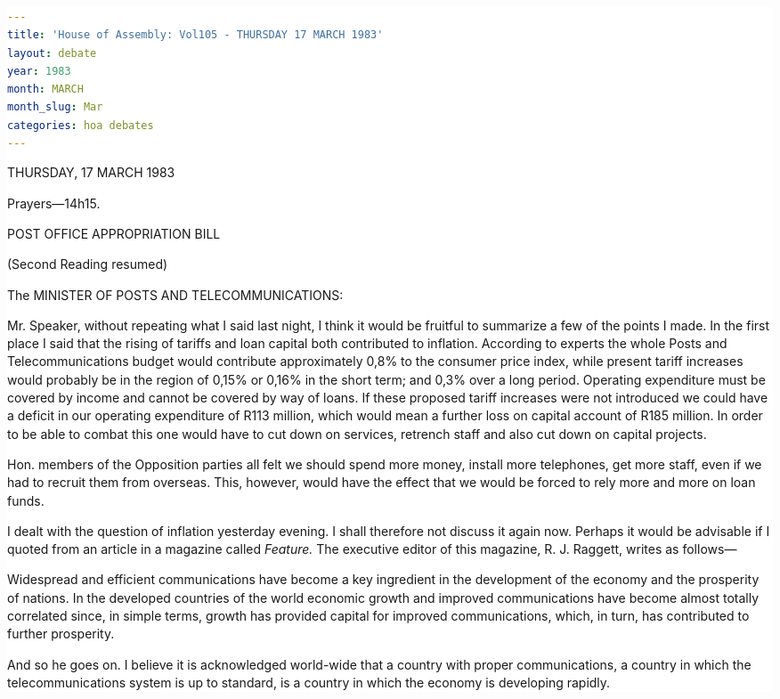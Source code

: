 ```yaml
---
title: 'House of Assembly: Vol105 - THURSDAY 17 MARCH 1983'
layout: debate
year: 1983
month: MARCH
month_slug: Mar
categories: hoa debates
---
```


<debateSection name="#opening">

<heading>THURSDAY, 17 MARCH 1983</heading>

<prayers>

<narrative>Prayers&#x2014;<recordedTime time="1983-03-17T14:15:00">14h15</recordedTime>.</narrative>

</prayers>

<debateSection name="#post_office_appropriation_bill">

<heading>POST OFFICE APPROPRIATION BILL</heading>

<summary>(Second Reading resumed)</summary>

<speech by="#minister_of_posts_and_telecommunications">

<from>The <person refersTo="hansard_za">MINISTER OF POSTS AND TELECOMMUNICATIONS</person>:</from>

<p>Mr. Speaker, without repeating what I said last night, I think it would be fruitful to summarize a few of the points I made. In the first place I said that the rising of tariffs and loan capital both contributed to inflation. According to experts the whole Posts and Telecommunications budget would contribute approximately 0,8% to the consumer price index, while present tariff increases would probably be in the region of 0,15% or 0,16% in the short term; and 0,3% over a long period. Operating expenditure must be covered by income and cannot be covered by way of loans. If these proposed tariff increases were not introduced we could have a deficit in our operating expenditure of R113 million, which would mean a further loss on capital account of R185 million. In order to be able to combat this one would have to cut down on services, retrench staff and also cut down on capital projects.</p>

<p>Hon. members of the Opposition parties all felt we should spend more money, install more telephones, get more staff, even if we had to recruit them from overseas. This, however, would have the effect that we would be forced to rely more and more on loan funds.</p>

<p>I dealt with the question of inflation yesterday evening. I shall therefore not discuss it again now. Perhaps it would be advisable if I quoted from an article in a magazine called <i>Feature.</i> The executive editor of this magazine, R. J. Raggett, writes as follows&#x2014;</p>

<block name="quote">Widespread and efficient communications have become a key ingredient in the development of the economy and the prosperity of nations. In the developed countries of the world economic growth and improved communications have become almost totally correlated since, in simple terms, growth has provided capital for improved communications, which, in turn, has contributed to further prosperity.</block>

<p>And so he goes on. I believe it is acknowledged world-wide that a country with proper communications, a country in which the telecommunications system is up to standard, is a country in which the economy is developing rapidly.</p>
